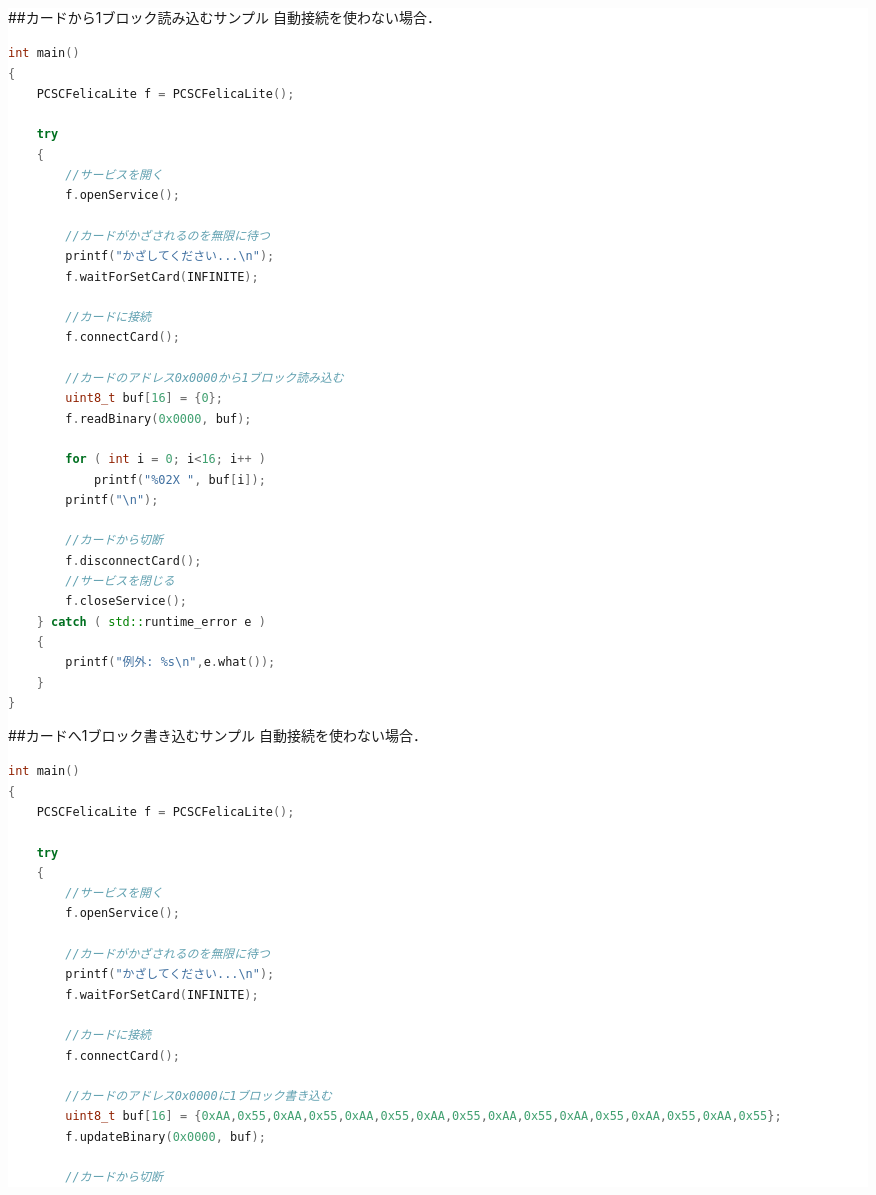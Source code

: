 ##カードから1ブロック読み込むサンプル
自動接続を使わない場合．

```cpp:main.cpp
int main()
{
	PCSCFelicaLite f = PCSCFelicaLite();

	try
	{
		//サービスを開く
		f.openService();

		//カードがかざされるのを無限に待つ
		printf("かざしてください...\n");
		f.waitForSetCard(INFINITE);

		//カードに接続
		f.connectCard();

		//カードのアドレス0x0000から1ブロック読み込む
		uint8_t buf[16] = {0};
		f.readBinary(0x0000, buf);

		for ( int i = 0; i<16; i++ )
			printf("%02X ", buf[i]);
		printf("\n");

		//カードから切断
		f.disconnectCard();
		//サービスを閉じる
		f.closeService();
	} catch ( std::runtime_error e )
	{
		printf("例外: %s\n",e.what());
	}
}
```

##カードへ1ブロック書き込むサンプル
自動接続を使わない場合．

```cpp:main.cpp
int main()
{
	PCSCFelicaLite f = PCSCFelicaLite();

	try
	{
		//サービスを開く
		f.openService();

		//カードがかざされるのを無限に待つ
		printf("かざしてください...\n");
		f.waitForSetCard(INFINITE);

		//カードに接続
		f.connectCard();

		//カードのアドレス0x0000に1ブロック書き込む
		uint8_t buf[16] = {0xAA,0x55,0xAA,0x55,0xAA,0x55,0xAA,0x55,0xAA,0x55,0xAA,0x55,0xAA,0x55,0xAA,0x55};
		f.updateBinary(0x0000, buf);

		//カードから切断
```